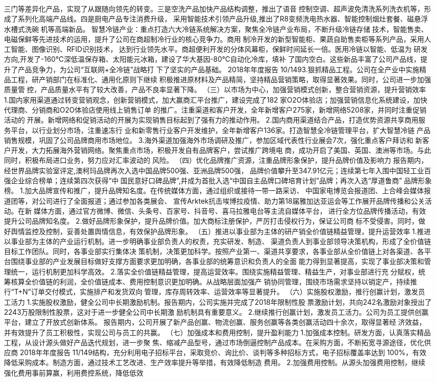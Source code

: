 三门等差异化产品，实现了从跟随向领先的转变。三是空洗产品加快产品结构调整，推出了语音
控制空调、超声波免清洗系列洗衣机等，形成了系列化高端产品线。四是厨电产品专注消费升级，
采用智能技术引领产品升级,推出了R8变频洗电热水器、智能控制烟灶套餐、磁悬浮水槽式洗碗
机等高端新品。
智慧冷链产业：重点打造六大冷链系统解决方案，聚焦全冷链产业布局，不断升级冷链存储
技术，智能售卖、电磁保鲜等先进技术的运用，提升了公司在商超制冷行业的核心竞争力。商用
制冷开发的新型智能柜、果蔬自助售卖柜等系列产品，采用人工智能、图像识别、RFID识别技术，
达到行业领先水平。商超便利开发的分体风幕柜，保鲜时间延长一倍。医用冷链以智能、低温为
研发方向,开发了-160℃深低温保存箱、太阳能元冰箱，建设了华大基因-80℃自动化冷库，填补
了国内空白。这些新品丰富了公司产品线，提升了产品竞争力，为公司“互联网+全冷链”战略打
下了坚实的产品基础。
2018年年度报告
10/1493.狠抓精品工程。公司在全产业中实施精品工程，研产销部门在标准化、通用化原则下继续
积极推进原材料及产品精简，坚持精品营销策略，取得显著效果。同时，公司进一步加强质量管
控，产品质量水平有了较大改善，产品不良率显著下降。
（三）以市场为中心，加强营销模式创新，整合营销资源，提升营销效率
1.国内家用渠道通过转变营销观念，创新营销模式，加大赢商汇平台推广，建设完成了182
家O2O体验店；加强营销信息化系统建设，加快代理商、分销商和O2O体验店使用线上销售订单
的推广。注重渠道和客户开发，全年新增客户275家，新增网络5208家，并同时注重促销活动的
开展。新增网络和促销活动的开展为实现销售目标起到了强有力的推动作用。
2.国内商用渠道结合产品，打造优势资源共享商用服务平台，以行业划分市场，注重速冻行
业和新零售行业客户开发维护，全年新增客户136家。打造智慧全冷链管理平台，扩大智慧冷链
产品销售规模，巩固了公司品牌商用市场地位。
3.海外渠道加强海外市场调研及推广，参加区域代表性行业展会7次，强化重点客户拜访和
新客户开发，大力拓展海外营销网络。聚焦重点市场，积极开发自有品牌客户，尝试推广跨境电
商，成功开启了美国、英国、澳洲等市场。与此同时，积极布局进口业务，努力应对汇率波动的
风险。
（四）优化品牌推广资源，注重品牌形象保护，提升品牌价值及影响力
报告期内，经世界品牌实验室评定,澳柯玛品牌再次入选中国品牌500强、亚洲品牌500强，
品牌价值攀升至347.91亿元；连续第七年入围中国轻工业百强企业综合榜单；连续第四次获得“中
国民意好口碑品牌”,并成为首批入选“中国自主品牌口碑培育计划”品牌；再次入选“厚道鲁商”
品牌形象榜。
1.加大品牌宣传和推广，提升品牌知名度。在传统媒体方面，通过组织或接待一带一路采访、
中国家电博览会报道团、上合峰会媒体报道团等，对公司进行了全面报道；通过参加各类展会、
宣传Arktek抗击埃博拉疫情、助力第18届雅加达亚运会等工作展开品牌传播和公关活动。在新
媒体方面，通过官方微博、微信、头条号、百家号、抖音号、喜马拉雅电台等主流自媒体平台，
进行全方位品牌传播活动，有效提升公司品牌知名度。
2.做好品牌形象保护，提升品牌价值。加大商标注册保护，严厉打击侵权行为，保证公司商
标不受侵害。同时，做好舆情监控及控制，妥善处置舆情信息，有效保护品牌形象。
（五）推进以事业部为主体的研产销全价值链精益管理，提升运营效率
1.推进以事业部为主体的产业运行机制。进一步明确事业部负责人的权责，充实研发、制造、
渠道负责人到事业部领导决策机构，形成了全价值链目标工作团队。同时，各事业部实行集体决
策机制，决策更加科学。按照产业第一、渠道共享要求，各事业部从全价值链上对各渠道、各平
台围绕事业部的产业发展目标做好支撑方面要求更加明确，各事业部的统筹意识和负责人的全面
能力得到显著提高，实现了事业部决策和管理统一，运行机制更加科学高效。
2.落实全价值链精益管理，提高运营效率。围绕实施精益管理、精益生产，对事业部进行充
分赋权，统筹核算全价值链的利润，全价值链成本、费用控制意识更加明确。从战略层面加强产
销协同管理，围绕市场需求坚持以销定产，持续推行“T+N”订单交付模式，实施排产和发货双向
管理，库存周转效率、运营效率等显著提升。
（六）实施股权激励，推行创赢计划，激发员工活力
1.实施股权激励，健全公司中长期激励机制。报告期内，公司实施并完成了2018年限制性股
票激励计划，共向242名激励对象授出了2243万股限制性股票，这对于进一步健全公司中长期激
励机制具有重要意义。
2.继续推行创赢计划，激发员工活力。公司为员工提供创赢平台，建立了开放式创新体系。
报告期内，公司开展了新产品创赢、物流创赢、服务创赢等各类创赢活动四十余次，取得显著经
济效益，并有效提升了员工积极性，实现公司与员工的共赢。
（七）加强成本和费用控制，提升盈利能力
1.加强成本控制。研发方面，认真落实精品工程，从设计源头做好产品迭代规划，进一步聚
焦、缩减产品型号，通过市场倒逼控制产品成本。在采购方面，不断拓宽寻源途径，优化供应商
2018年年度报告
11/149结构，充分利用电子招标平台，采取竞价、询比价、谈判等多种招标方式，电子招标覆盖率达到
100%，有效降低采购成本。制造方面，通过技术工艺改进、生产效率提升等举措，有效降低制造
费用。
2.加强费用控制。从源头加强费用控制，继续强化费用事前算赢，利用费控系统，降低低效